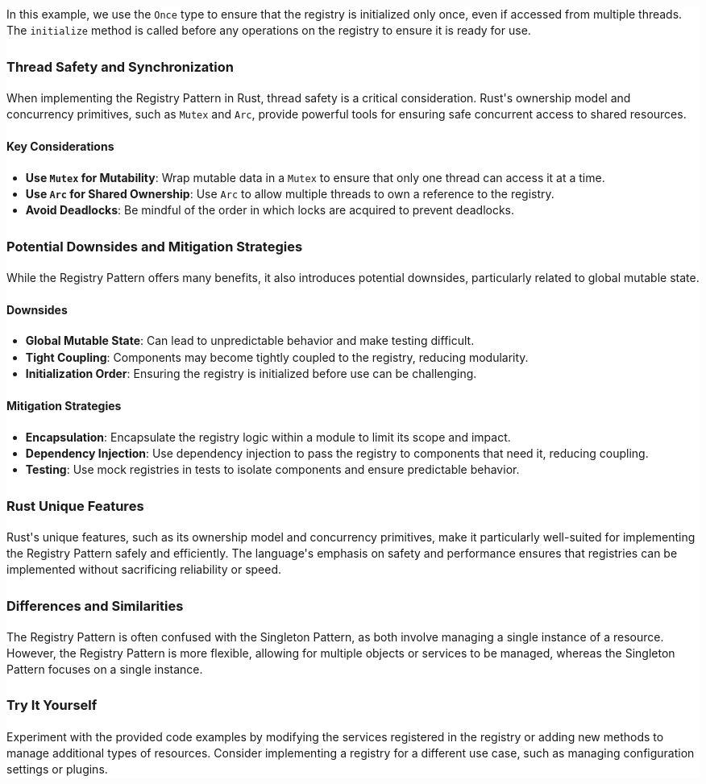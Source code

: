 In this example, we use the `Once` type to ensure that the registry is initialized only once, even if accessed from multiple threads. The `initialize` method is called before any operations on the registry to ensure it is ready for use.

### Thread Safety and Synchronization

When implementing the Registry Pattern in Rust, thread safety is a critical consideration. Rust's ownership model and concurrency primitives, such as `Mutex` and `Arc`, provide powerful tools for ensuring safe concurrent access to shared resources.

#### Key Considerations

- **Use `Mutex` for Mutability**: Wrap mutable data in a `Mutex` to ensure that only one thread can access it at a time.
- **Use `Arc` for Shared Ownership**: Use `Arc` to allow multiple threads to own a reference to the registry.
- **Avoid Deadlocks**: Be mindful of the order in which locks are acquired to prevent deadlocks.

### Potential Downsides and Mitigation Strategies

While the Registry Pattern offers many benefits, it also introduces potential downsides, particularly related to global mutable state.

#### Downsides

- **Global Mutable State**: Can lead to unpredictable behavior and make testing difficult.
- **Tight Coupling**: Components may become tightly coupled to the registry, reducing modularity.
- **Initialization Order**: Ensuring the registry is initialized before use can be challenging.

#### Mitigation Strategies

- **Encapsulation**: Encapsulate the registry logic within a module to limit its scope and impact.
- **Dependency Injection**: Use dependency injection to pass the registry to components that need it, reducing coupling.
- **Testing**: Use mock registries in tests to isolate components and ensure predictable behavior.

### Rust Unique Features

Rust's unique features, such as its ownership model and concurrency primitives, make it particularly well-suited for implementing the Registry Pattern safely and efficiently. The language's emphasis on safety and performance ensures that registries can be implemented without sacrificing reliability or speed.

### Differences and Similarities

The Registry Pattern is often confused with the Singleton Pattern, as both involve managing a single instance of a resource. However, the Registry Pattern is more flexible, allowing for multiple objects or services to be managed, whereas the Singleton Pattern focuses on a single instance.

### Try It Yourself

Experiment with the provided code examples by modifying the services registered in the registry or adding new methods to manage additional types of resources. Consider implementing a registry for a different use case, such as managing configuration settings or plugins.
